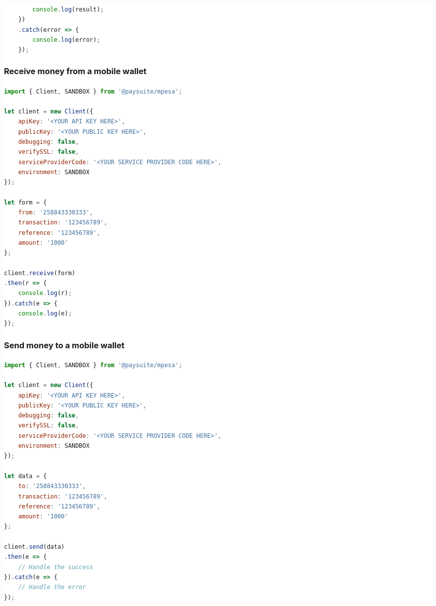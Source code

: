 ```javascript
		console.log(result);
	})
	.catch(error => {
		console.log(error);
	});
```

### Receive money from a mobile wallet

```javascript
import { Client, SANDBOX } from '@paysuite/mpesa';

let client = new Client({
	apiKey: '<YOUR API KEY HERE>',
	publicKey: '<YOUR PUBLIC KEY HERE>',
	debugging: false,
	verifySSL: false,
	serviceProviderCode: '<YOUR SERVICE PROVIDER CODE HERE>',
	environment: SANDBOX
});

let form = {
	from: '258843330333',
	transaction: '123456789',
	reference: '123456789',
	amount: '1000'
};

client.receive(form)
.then(r => {
	console.log(r);
}).catch(e => {
	console.log(e);
});
```

### Send money to a mobile wallet

```javascript
import { Client, SANDBOX } from '@paysuite/mpesa';

let client = new Client({
	apiKey: '<YOUR API KEY HERE>',
	publicKey: '<YOUR PUBLIC KEY HERE>',
	debugging: false,
	verifySSL: false,
	serviceProviderCode: '<YOUR SERVICE PROVIDER CODE HERE>',
	environment: SANDBOX
});

let data = {
	to: '258843330333',
	transaction: '123456789',
	reference: '123456789',
	amount: '1000'
};

client.send(data)
.then(e => {
	// Handle the success
}).catch(e => {
	// Handle the error
});
```
